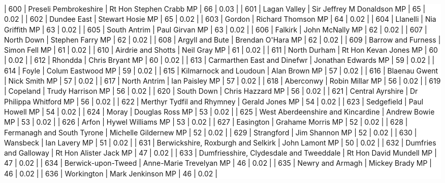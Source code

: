 | 600 | Preseli Pembrokeshire | Rt Hon Stephen Crabb MP | 66 | 0.03 |
| 601 | Lagan Valley | Sir Jeffrey M Donaldson MP | 65 | 0.02 |
| 602 | Dundee East | Stewart Hosie MP | 65 | 0.02 |
| 603 | Gordon | Richard Thomson MP | 64 | 0.02 |
| 604 | Llanelli | Nia Griffith MP | 63 | 0.02 |
| 605 | South Antrim | Paul Girvan MP | 63 | 0.02 |
| 606 | Falkirk | John McNally MP | 62 | 0.02 |
| 607 | North Down | Stephen Farry MP | 62 | 0.02 |
| 608 | Argyll and Bute | Brendan O'Hara MP | 62 | 0.02 |
| 609 | Barrow and Furness | Simon Fell MP | 61 | 0.02 |
| 610 | Airdrie and Shotts | Neil Gray MP | 61 | 0.02 |
| 611 | North Durham | Rt Hon Kevan Jones MP | 60 | 0.02 |
| 612 | Rhondda | Chris Bryant MP | 60 | 0.02 |
| 613 | Carmarthen East and Dinefwr | Jonathan Edwards MP | 59 | 0.02 |
| 614 | Foyle | Colum Eastwood MP | 59 | 0.02 |
| 615 | Kilmarnock and Loudoun | Alan Brown MP | 57 | 0.02 |
| 616 | Blaenau Gwent | Nick Smith MP | 57 | 0.02 |
| 617 | North Antrim | Ian Paisley MP | 57 | 0.02 |
| 618 | Aberconwy | Robin Millar MP | 56 | 0.02 |
| 619 | Copeland | Trudy Harrison MP | 56 | 0.02 |
| 620 | South Down | Chris Hazzard MP | 56 | 0.02 |
| 621 | Central Ayrshire | Dr Philippa Whitford MP | 56 | 0.02 |
| 622 | Merthyr Tydfil and Rhymney | Gerald Jones MP | 54 | 0.02 |
| 623 | Sedgefield | Paul Howell MP | 54 | 0.02 |
| 624 | Moray | Douglas Ross MP | 53 | 0.02 |
| 625 | West Aberdeenshire and Kincardine | Andrew Bowie MP | 53 | 0.02 |
| 626 | Arfon | Hywel Williams MP | 53 | 0.02 |
| 627 | Easington | Grahame Morris MP | 52 | 0.02 |
| 628 | Fermanagh and South Tyrone | Michelle Gildernew MP | 52 | 0.02 |
| 629 | Strangford | Jim Shannon MP | 52 | 0.02 |
| 630 | Wansbeck | Ian Lavery MP | 51 | 0.02 |
| 631 | Berwickshire, Roxburgh and Selkirk | John Lamont MP | 50 | 0.02 |
| 632 | Dumfries and Galloway | Rt Hon Alister Jack MP | 47 | 0.02 |
| 633 | Dumfriesshire, Clydesdale and Tweeddale | Rt Hon David Mundell MP | 47 | 0.02 |
| 634 | Berwick-upon-Tweed | Anne-Marie Trevelyan MP | 46 | 0.02 |
| 635 | Newry and Armagh | Mickey Brady MP | 46 | 0.02 |
| 636 | Workington | Mark Jenkinson MP | 46 | 0.02 |